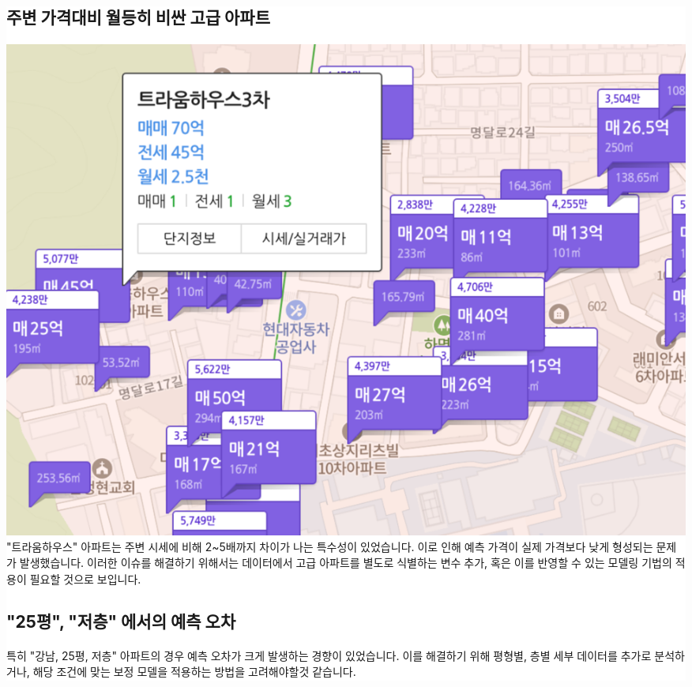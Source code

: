 ## 주변 가격대비 월등히 비싼 고급 아파트
![img_18.png](asset/img_18.png)
"트라움하우스" 아파트는 주변 시세에 비해 2~5배까지 차이가 나는 특수성이 있었습니다. 이로 인해 예측 가격이 실제 가격보다 낮게 형성되는 문제가 발생했습니다. 이러한 이슈를 해결하기 위해서는 데이터에서 고급 아파트를 별도로 식별하는 변수 추가, 혹은 이를 반영할 수 있는 모델링 기법의 적용이 필요할 것으로 보입니다.

## "25평", "저층" 에서의 예측 오차
특히 "강남, 25평, 저층" 아파트의 경우 예측 오차가 크게 발생하는 경향이 있었습니다. 이를 해결하기 위해 평형별, 층별 세부 데이터를 추가로 분석하거나, 해당 조건에 맞는 보정 모델을 적용하는 방법을 고려해야할것 같습니다.
